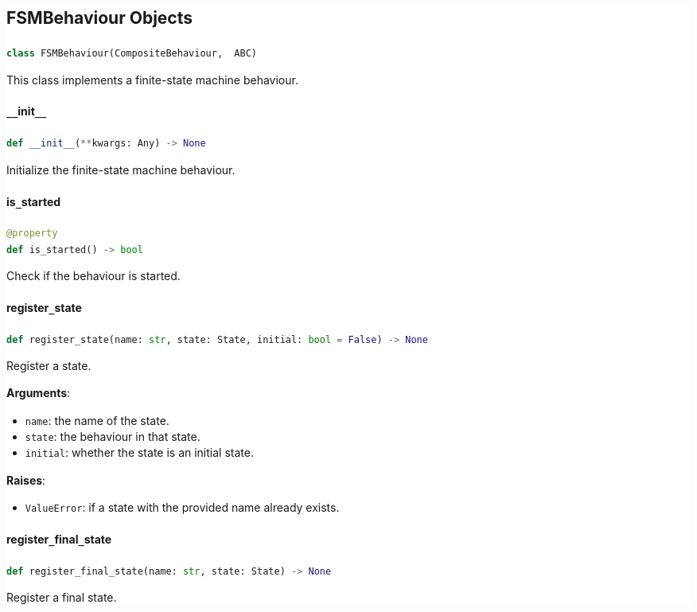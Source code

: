 <a id="aea.skills.behaviours.FSMBehaviour"></a>

## FSMBehaviour Objects

```python
class FSMBehaviour(CompositeBehaviour,  ABC)
```

This class implements a finite-state machine behaviour.

<a id="aea.skills.behaviours.FSMBehaviour.__init__"></a>

#### `__`init`__`

```python
def __init__(**kwargs: Any) -> None
```

Initialize the finite-state machine behaviour.

<a id="aea.skills.behaviours.FSMBehaviour.is_started"></a>

#### is`_`started

```python
@property
def is_started() -> bool
```

Check if the behaviour is started.

<a id="aea.skills.behaviours.FSMBehaviour.register_state"></a>

#### register`_`state

```python
def register_state(name: str, state: State, initial: bool = False) -> None
```

Register a state.

**Arguments**:

- `name`: the name of the state.
- `state`: the behaviour in that state.
- `initial`: whether the state is an initial state.

**Raises**:

- `ValueError`: if a state with the provided name already exists.

<a id="aea.skills.behaviours.FSMBehaviour.register_final_state"></a>

#### register`_`final`_`state

```python
def register_final_state(name: str, state: State) -> None
```

Register a final state.
